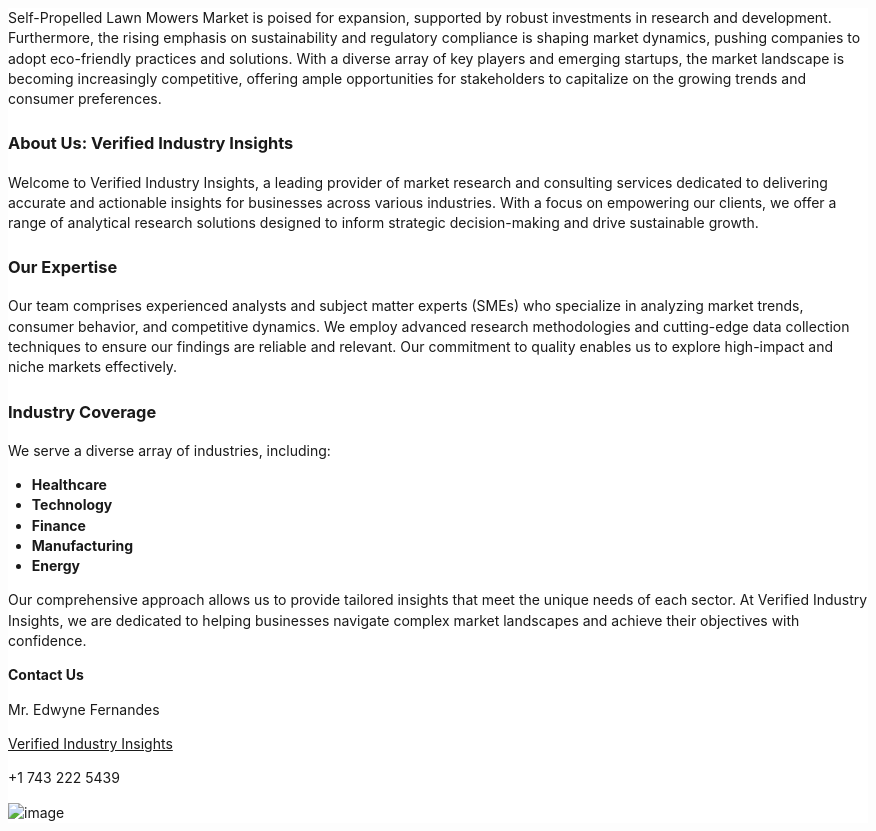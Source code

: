 Self-Propelled Lawn Mowers Market is poised for expansion, supported by robust investments in research and development. Furthermore, the rising emphasis on sustainability and regulatory compliance is shaping market dynamics, pushing companies to adopt eco-friendly practices and solutions. With a diverse array of key players and emerging startups, the market landscape is becoming increasingly competitive, offering ample opportunities for stakeholders to capitalize on the growing trends and consumer preferences.</p><h3>About Us: Verified Industry Insights</h3><p>Welcome to Verified Industry Insights, a leading provider of market research and consulting services dedicated to delivering accurate and actionable insights for businesses across various industries. With a focus on empowering our clients, we offer a range of analytical research solutions designed to inform strategic decision-making and drive sustainable growth.</p><h3>Our Expertise</h3><p>Our team comprises experienced analysts and subject matter experts (SMEs) who specialize in analyzing market trends, consumer behavior, and competitive dynamics. We employ advanced research methodologies and cutting-edge data collection techniques to ensure our findings are reliable and relevant. Our commitment to quality enables us to explore high-impact and niche markets effectively.</p><h3>Industry Coverage</h3><p>We serve a diverse array of industries, including:</p><ul><li><strong>Healthcare</strong></li><li><strong>Technology</strong></li><li><strong>Finance</strong></li><li><strong>Manufacturing</strong></li><li><strong>Energy</strong></li></ul><p>Our comprehensive approach allows us to provide tailored insights that meet the unique needs of each sector. At Verified Industry Insights, we are dedicated to helping businesses navigate complex market landscapes and achieve their objectives with confidence.</p><p><strong>Contact Us</strong></p><p>Mr. Edwyne Fernandes</p><p><a href="https://www.verifiedindustryinsights.com/">Verified Industry Insights</a></p><p>+1 743 222 5439</p>
![image](https://github.com/user-attachments/assets/4b5f3480-4335-444e-b4ef-062e04a327c9)
